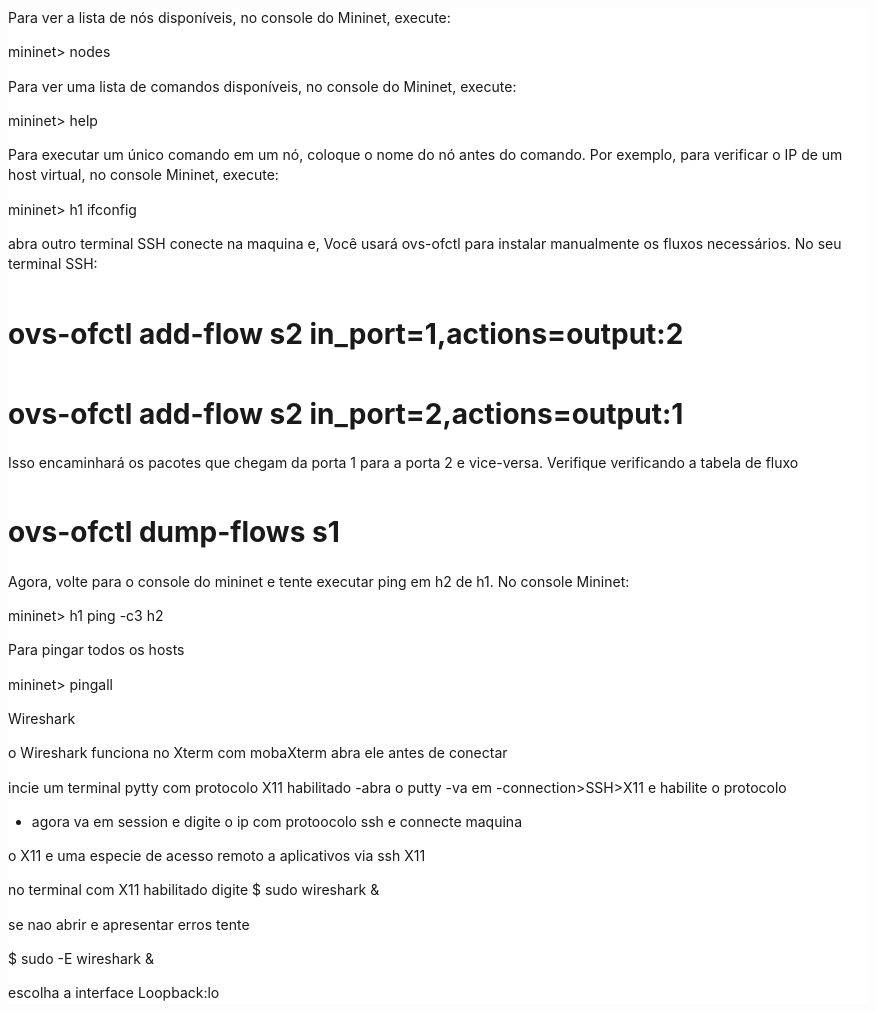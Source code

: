 Para ver a lista de nós disponíveis, no console do Mininet, execute:

mininet> nodes


Para ver uma lista de comandos disponíveis, no console do Mininet, execute:

mininet> help

Para executar um único comando em um nó, coloque o nome do nó antes do comando. Por exemplo, para verificar o IP de um host virtual, no console Mininet, execute:

mininet> h1 ifconfig

abra outro terminal SSH conecte na maquina e, Você usará ovs-ofctl para instalar manualmente os fluxos necessários. No seu terminal SSH:

# ovs-ofctl add-flow s2 in_port=1,actions=output:2
# ovs-ofctl add-flow s2 in_port=2,actions=output:1
 


Isso encaminhará os pacotes que chegam da porta 1 para a porta 2 e vice-versa. Verifique verificando a tabela de fluxo

# ovs-ofctl dump-flows s1

Agora, volte para o console do mininet e tente executar ping em h2 de h1. No console Mininet:

mininet> h1 ping -c3 h2

Para pingar todos os hosts 

mininet> pingall

Wireshark

o Wireshark funciona no Xterm com mobaXterm abra ele antes de conectar 


incie um terminal pytty com protocolo X11 habilitado 
-abra o putty 
-va em 
-connection>SSH>X11 e habilite o protocolo
- agora va em session e digite o ip com protoocolo ssh e connecte maquina


o X11 e uma especie de acesso remoto a aplicativos via ssh X11 

no terminal com X11 habilitado digite 
 $ sudo wireshark &

se nao abrir e apresentar erros tente 

$ sudo -E wireshark &

escolha a interface Loopback:lo
